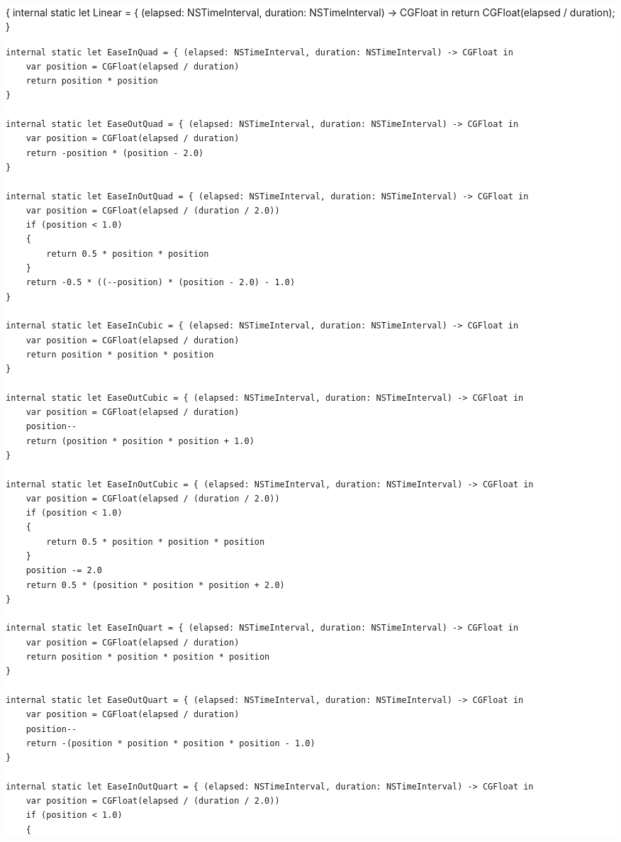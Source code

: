 {
    internal static let Linear = { (elapsed: NSTimeInterval, duration: NSTimeInterval) -> CGFloat in return CGFloat(elapsed / duration); }
    
    internal static let EaseInQuad = { (elapsed: NSTimeInterval, duration: NSTimeInterval) -> CGFloat in
        var position = CGFloat(elapsed / duration)
        return position * position
    }
    
    internal static let EaseOutQuad = { (elapsed: NSTimeInterval, duration: NSTimeInterval) -> CGFloat in
        var position = CGFloat(elapsed / duration)
        return -position * (position - 2.0)
    }
    
    internal static let EaseInOutQuad = { (elapsed: NSTimeInterval, duration: NSTimeInterval) -> CGFloat in
        var position = CGFloat(elapsed / (duration / 2.0))
        if (position < 1.0)
        {
            return 0.5 * position * position
        }
        return -0.5 * ((--position) * (position - 2.0) - 1.0)
    }
    
    internal static let EaseInCubic = { (elapsed: NSTimeInterval, duration: NSTimeInterval) -> CGFloat in
        var position = CGFloat(elapsed / duration)
        return position * position * position
    }
    
    internal static let EaseOutCubic = { (elapsed: NSTimeInterval, duration: NSTimeInterval) -> CGFloat in
        var position = CGFloat(elapsed / duration)
        position--
        return (position * position * position + 1.0)
    }
    
    internal static let EaseInOutCubic = { (elapsed: NSTimeInterval, duration: NSTimeInterval) -> CGFloat in
        var position = CGFloat(elapsed / (duration / 2.0))
        if (position < 1.0)
        {
            return 0.5 * position * position * position
        }
        position -= 2.0
        return 0.5 * (position * position * position + 2.0)
    }
    
    internal static let EaseInQuart = { (elapsed: NSTimeInterval, duration: NSTimeInterval) -> CGFloat in
        var position = CGFloat(elapsed / duration)
        return position * position * position * position
    }
    
    internal static let EaseOutQuart = { (elapsed: NSTimeInterval, duration: NSTimeInterval) -> CGFloat in
        var position = CGFloat(elapsed / duration)
        position--
        return -(position * position * position * position - 1.0)
    }
    
    internal static let EaseInOutQuart = { (elapsed: NSTimeInterval, duration: NSTimeInterval) -> CGFloat in
        var position = CGFloat(elapsed / (duration / 2.0))
        if (position < 1.0)
        {